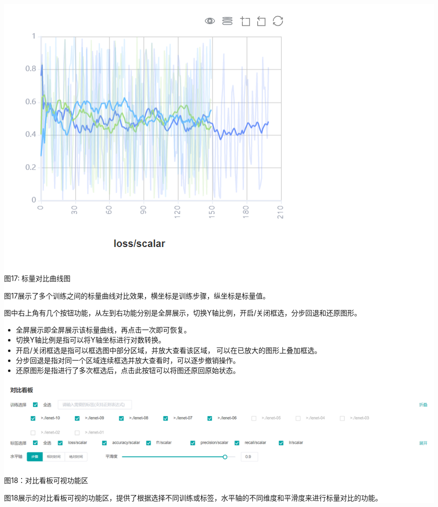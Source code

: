 ![multi_scalars.png](./images/multi_scalars.png)

图17: 标量对比曲线图

图17展示了多个训练之间的标量曲线对比效果，横坐标是训练步骤，纵坐标是标量值。

图中右上角有几个按钮功能，从左到右功能分别是全屏展示，切换Y轴比例，开启/关闭框选，分步回退和还原图形。

- 全屏展示即全屏展示该标量曲线，再点击一次即可恢复。
- 切换Y轴比例是指可以将Y轴坐标进行对数转换。
- 开启/关闭框选是指可以框选图中部分区域，并放大查看该区域， 可以在已放大的图形上叠加框选。
- 分步回退是指对同一个区域连续框选并放大查看时，可以逐步撤销操作。
- 还原图形是指进行了多次框选后，点击此按钮可以将图还原回原始状态。

![multi_scalars_select.png](./images/multi_scalars_select.png)

图18：对比看板可视功能区

图18展示的对比看板可视的功能区，提供了根据选择不同训练或标签，水平轴的不同维度和平滑度来进行标量对比的功能。
